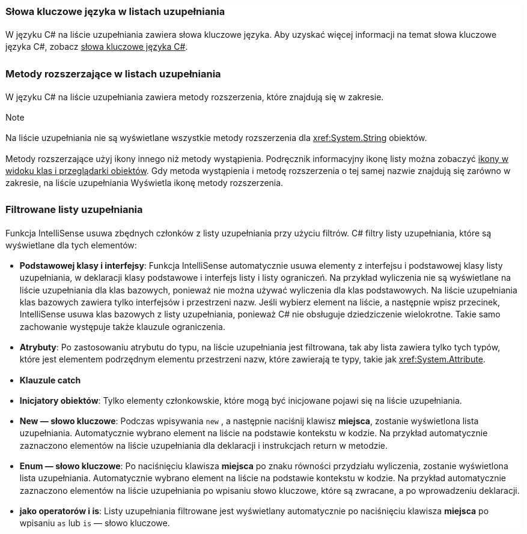 ### <a name="language-keywords-in-completion-lists"></a>Słowa kluczowe języka w listach uzupełniania

W języku C# na liście uzupełniania zawiera słowa kluczowe języka. Aby uzyskać więcej informacji na temat słowa kluczowe języka C#, zobacz [słowa kluczowe języka C#](/dotnet/csharp/language-reference/keywords/index).

### <a name="extension-methods-in-completion-lists"></a>Metody rozszerzające w listach uzupełniania

W języku C# na liście uzupełniania zawiera metody rozszerzenia, które znajdują się w zakresie.

> [!NOTE]
> Na liście uzupełniania nie są wyświetlane wszystkie metody rozszerzenia dla <xref:System.String> obiektów.

Metody rozszerzające użyj ikony innego niż metody wystąpienia. Podręcznik informacyjny ikonę listy można zobaczyć [ikony w widoku klas i przeglądarki obiektów](../ide/class-view-and-object-browser-icons.md). Gdy metoda wystąpienia i metodę rozszerzenia o tej samej nazwie znajdują się zarówno w zakresie, na liście uzupełniania Wyświetla ikonę metody rozszerzenia.

### <a name="filtered-completion-lists"></a>Filtrowane listy uzupełniania

Funkcja IntelliSense usuwa zbędnych członków z listy uzupełniania przy użyciu filtrów. C# filtry listy uzupełniania, które są wyświetlane dla tych elementów:

- **Podstawowej klasy i interfejsy**: Funkcja IntelliSense automatycznie usuwa elementy z interfejsu i podstawowej klasy listy uzupełniania, w deklaracji klasy podstawowe i interfejs listy i listy ograniczeń. Na przykład wyliczenia nie są wyświetlane na liście uzupełniania dla klas bazowych, ponieważ nie można używać wyliczenia dla klas podstawowych. Na liście uzupełniania klas bazowych zawiera tylko interfejsów i przestrzeni nazw. Jeśli wybierz element na liście, a następnie wpisz przecinek, IntelliSense usuwa klas bazowych z listy uzupełniania, ponieważ C# nie obsługuje dziedziczenie wielokrotne. Takie samo zachowanie występuje także klauzule ograniczenia.

- **Atrybuty**: Po zastosowaniu atrybutu do typu, na liście uzupełniania jest filtrowana, tak aby lista zawiera tylko tych typów, które jest elementem podrzędnym elementu przestrzeni nazw, które zawierają te typy, takie jak <xref:System.Attribute>.

- **Klauzule catch**

- **Inicjatory obiektów**: Tylko elementy członkowskie, które mogą być inicjowane pojawi się na liście uzupełniania.

- **New — słowo kluczowe**: Podczas wpisywania `new` , a następnie naciśnij klawisz **miejsca**, zostanie wyświetlona lista uzupełniania. Automatycznie wybrano element na liście na podstawie kontekstu w kodzie. Na przykład automatycznie zaznaczono elementów na liście uzupełniania dla deklaracji i instrukcjach return w metodzie.

- **Enum — słowo kluczowe**: Po naciśnięciu klawisza **miejsca** po znaku równości przydziału wyliczenia, zostanie wyświetlona lista uzupełniania. Automatycznie wybrano element na liście na podstawie kontekstu w kodzie. Na przykład automatycznie zaznaczono elementów na liście uzupełniania po wpisaniu słowo kluczowe, które są zwracane, a po wprowadzeniu deklaracji.

- **jako operatorów i is**: Listy uzupełniania filtrowane jest wyświetlany automatycznie po naciśnięciu klawisza **miejsca** po wpisaniu `as` lub `is` — słowo kluczowe.
